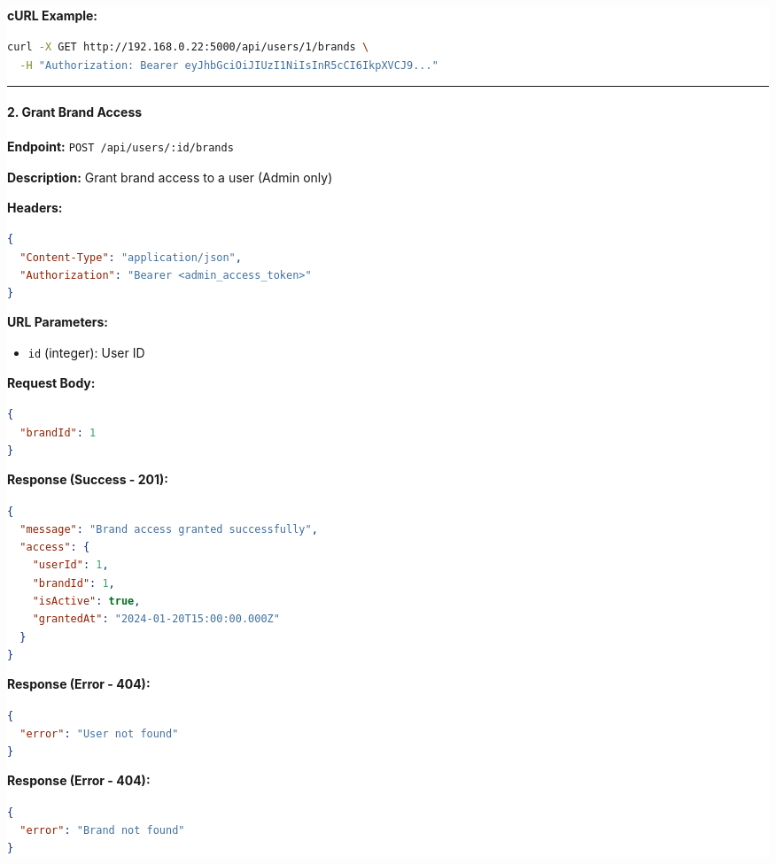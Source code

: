 **cURL Example:**
```bash
curl -X GET http://192.168.0.22:5000/api/users/1/brands \
  -H "Authorization: Bearer eyJhbGciOiJIUzI1NiIsInR5cCI6IkpXVCJ9..."
```

---

#### 2. Grant Brand Access

**Endpoint:** `POST /api/users/:id/brands`

**Description:** Grant brand access to a user (Admin only)

**Headers:**
```json
{
  "Content-Type": "application/json",
  "Authorization": "Bearer <admin_access_token>"
}
```

**URL Parameters:**
- `id` (integer): User ID

**Request Body:**
```json
{
  "brandId": 1
}
```

**Response (Success - 201):**
```json
{
  "message": "Brand access granted successfully",
  "access": {
    "userId": 1,
    "brandId": 1,
    "isActive": true,
    "grantedAt": "2024-01-20T15:00:00.000Z"
  }
}
```

**Response (Error - 404):**
```json
{
  "error": "User not found"
}
```

**Response (Error - 404):**
```json
{
  "error": "Brand not found"
}
```
